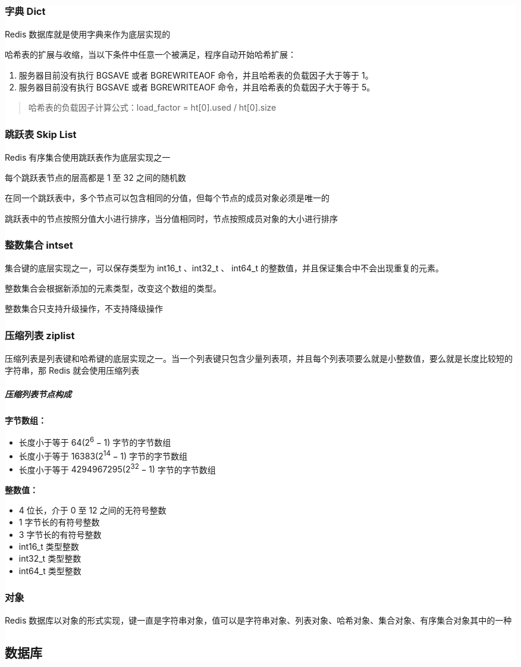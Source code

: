 ### 字典 Dict

Redis 数据库就是使用字典来作为底层实现的

哈希表的扩展与收缩，当以下条件中任意一个被满足，程序自动开始哈希扩展：

1. 服务器目前没有执行 BGSAVE 或者 BGREWRITEAOF 命令，并且哈希表的负载因子大于等于 1。
2. 服务器目前没有执行 BGSAVE 或者 BGREWRITEAOF 命令，并且哈希表的负载因子大于等于 5。

> 哈希表的负载因子计算公式：load_factor = ht[0].used / ht[0].size

### 跳跃表 Skip List

Redis 有序集合使用跳跃表作为底层实现之一

每个跳跃表节点的层高都是 1 至 32 之间的随机数

在同一个跳跃表中，多个节点可以包含相同的分值，但每个节点的成员对象必须是唯一的

跳跃表中的节点按照分值大小进行排序，当分值相同时，节点按照成员对象的大小进行排序

### 整数集合 intset

集合键的底层实现之一，可以保存类型为 int16_t 、int32_t  、 int64_t 的整数值，并且保证集合中不会出现重复的元素。

整数集合会根据新添加的元素类型，改变这个数组的类型。

整数集合只支持升级操作，不支持降级操作

### 压缩列表 ziplist

压缩列表是列表键和哈希键的底层实现之一。当一个列表键只包含少量列表项，并且每个列表项要么就是小整数值，要么就是长度比较短的字符串，那 Redis 就会使用压缩列表

##### 压缩列表节点构成

**字节数组：**

- 长度小于等于 $64(2^6-1)$ 字节的字节数组
- 长度小于等于 $16383(2^14-1)$ 字节的字节数组
- 长度小于等于 $4294967295(2^{32}- 1)$ 字节的字节数组

**整数值：**

- 4 位长，介于 0 至 12 之间的无符号整数
- 1 字节长的有符号整数
- 3 字节长的有符号整数
- int16_t 类型整数
- int32_t 类型整数
- int64_t 类型整数

### 对象

Redis 数据库以对象的形式实现，键一直是字符串对象，值可以是字符串对象、列表对象、哈希对象、集合对象、有序集合对象其中的一种



## 数据库
